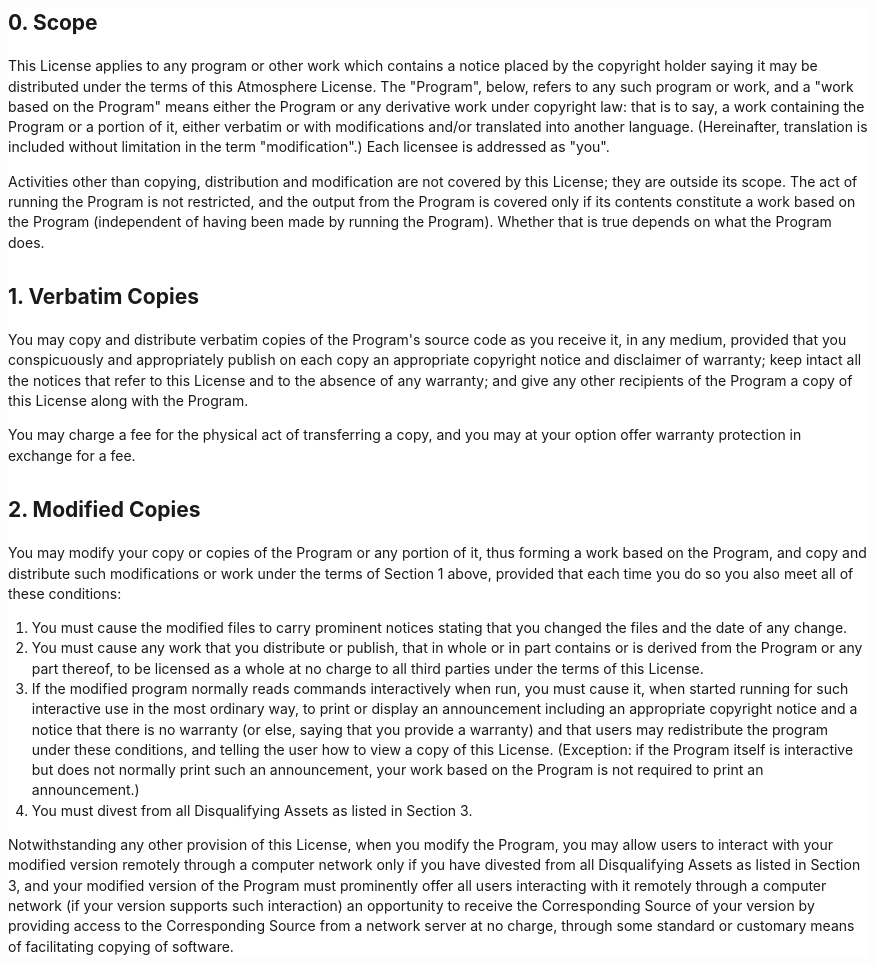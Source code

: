 ## 0. Scope
This License applies to any program or other work which contains a notice placed by the copyright holder saying it may be distributed under the terms of this Atmosphere License. The "Program", below, refers to any such program or work, and a "work based on the Program" means either the Program or any derivative work under copyright law: that is to say, a work containing the Program or a portion of it, either verbatim or with modifications and/or translated into another language. (Hereinafter, translation is included without limitation in the term "modification".) Each licensee is addressed as "you".

Activities other than copying, distribution and modification are not covered by this License; they are outside its scope. The act of running the Program is not restricted, and the output from the Program is covered only if its contents constitute a work based on the Program (independent of having been made by running the Program). Whether that is true depends on what the Program does.

## 1. Verbatim Copies
You may copy and distribute verbatim copies of the Program's source code as you receive it, in any medium, provided that you conspicuously and appropriately publish on each copy an appropriate copyright notice and disclaimer of warranty; keep intact all the notices that refer to this License and to the absence of any warranty; and give any other recipients of the Program a copy of this License along with the Program.

You may charge a fee for the physical act of transferring a copy, and you may at your option offer warranty protection in exchange for a fee.

## 2. Modified Copies
You may modify your copy or copies of the Program or any portion of it, thus forming a work based on the Program, and copy and distribute such modifications or work under the terms of Section 1 above, provided that each time you do so you also meet all of these conditions:

1. You must cause the modified files to carry prominent notices stating that you changed the files and the date of any change.
2. You must cause any work that you distribute or publish, that in whole or in part contains or is derived from the Program or any part thereof, to be licensed as a whole at no charge to all third parties under the terms of this License.
3. If the modified program normally reads commands interactively when run, you must cause it, when started running for such interactive use in the most ordinary way, to print or display an announcement including an appropriate copyright notice and a notice that there is no warranty (or else, saying that you provide a warranty) and that users may redistribute the program under these conditions, and telling the user how to view a copy of this License. (Exception: if the Program itself is interactive but does not normally print such an announcement, your work based on the Program is not required to print an announcement.)
4. You must divest from all Disqualifying Assets as listed in Section 3.

Notwithstanding any other provision of this License, when you modify the Program, you may allow users to interact with your modified version remotely through a computer network only if you have divested from all Disqualifying Assets as listed in Section 3, and your modified version of the Program must prominently offer all users interacting with it remotely through a computer network (if your version supports such interaction) an opportunity to receive the Corresponding Source of your version by providing access to the Corresponding Source from a network server at no charge, through some standard or customary means of facilitating copying of software.
